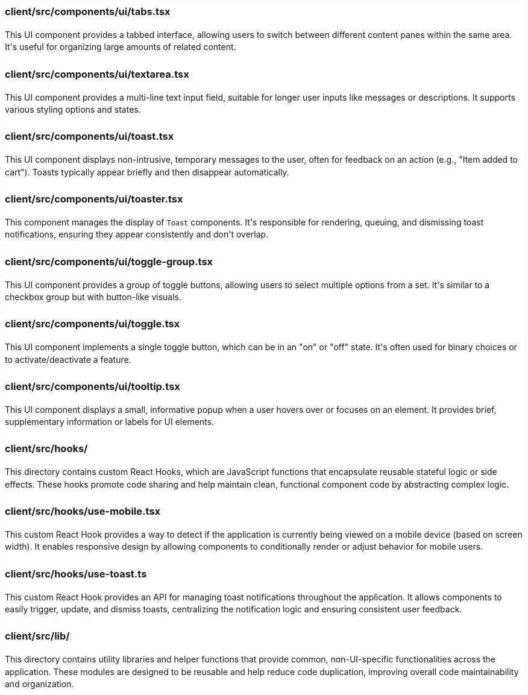 ### client/src/components/ui/tabs.tsx
This UI component provides a tabbed interface, allowing users to switch between different content panes within the same area. It's useful for organizing large amounts of related content.

### client/src/components/ui/textarea.tsx
This UI component provides a multi-line text input field, suitable for longer user inputs like messages or descriptions. It supports various styling options and states.

### client/src/components/ui/toast.tsx
This UI component displays non-intrusive, temporary messages to the user, often for feedback on an action (e.g., "Item added to cart"). Toasts typically appear briefly and then disappear automatically.

### client/src/components/ui/toaster.tsx
This component manages the display of `Toast` components. It's responsible for rendering, queuing, and dismissing toast notifications, ensuring they appear consistently and don't overlap.

### client/src/components/ui/toggle-group.tsx
This UI component provides a group of toggle buttons, allowing users to select multiple options from a set. It's similar to a checkbox group but with button-like visuals.

### client/src/components/ui/toggle.tsx
This UI component implements a single toggle button, which can be in an "on" or "off" state. It's often used for binary choices or to activate/deactivate a feature.

### client/src/components/ui/tooltip.tsx
This UI component displays a small, informative popup when a user hovers over or focuses on an element. It provides brief, supplementary information or labels for UI elements.

### client/src/hooks/
This directory contains custom React Hooks, which are JavaScript functions that encapsulate reusable stateful logic or side effects. These hooks promote code sharing and help maintain clean, functional component code by abstracting complex logic.

### client/src/hooks/use-mobile.tsx
This custom React Hook provides a way to detect if the application is currently being viewed on a mobile device (based on screen width). It enables responsive design by allowing components to conditionally render or adjust behavior for mobile users.

### client/src/hooks/use-toast.ts
This custom React Hook provides an API for managing toast notifications throughout the application. It allows components to easily trigger, update, and dismiss toasts, centralizing the notification logic and ensuring consistent user feedback.

### client/src/lib/
This directory contains utility libraries and helper functions that provide common, non-UI-specific functionalities across the application. These modules are designed to be reusable and help reduce code duplication, improving overall code maintainability and organization.
